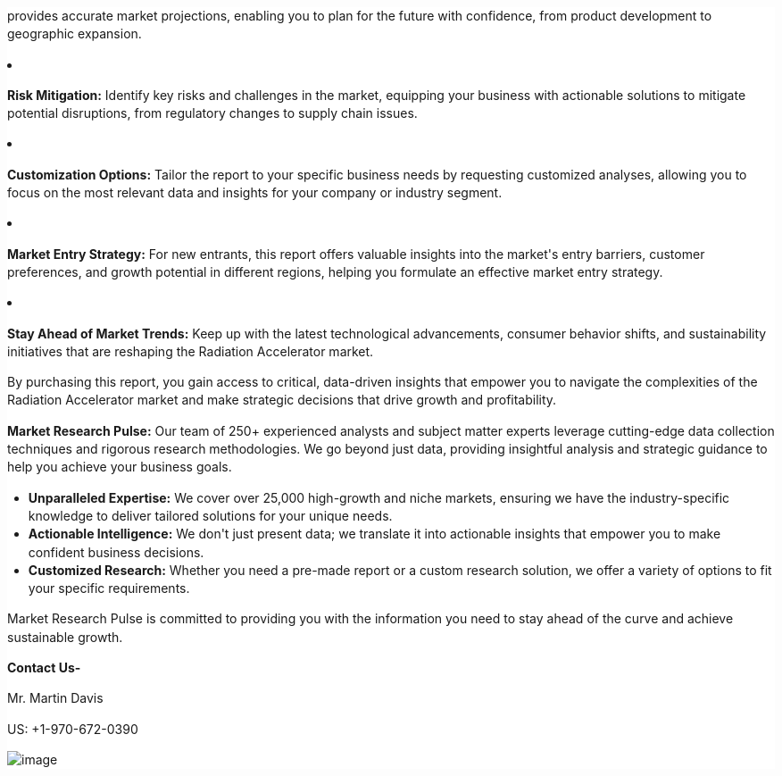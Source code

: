 provides accurate market projections, enabling you to plan for the future with confidence, from product development to geographic expansion.</p></li><li><p><strong>Risk Mitigation:</strong> Identify key risks and challenges in the market, equipping your business with actionable solutions to mitigate potential disruptions, from regulatory changes to supply chain issues.</p></li><li><p><strong>Customization Options:</strong> Tailor the report to your specific business needs by requesting customized analyses, allowing you to focus on the most relevant data and insights for your company or industry segment.</p></li><li><p><strong>Market Entry Strategy:</strong> For new entrants, this report offers valuable insights into the market's entry barriers, customer preferences, and growth potential in different regions, helping you formulate an effective market entry strategy.</p></li><li><p><strong>Stay Ahead of Market Trends:</strong> Keep up with the latest technological advancements, consumer behavior shifts, and sustainability initiatives that are reshaping the Radiation Accelerator market.</p></li></ol><p>By purchasing this report, you gain access to critical, data-driven insights that empower you to navigate the complexities of the Radiation Accelerator market and make strategic decisions that drive growth and profitability.</p><p><strong>Market Research Pulse:</strong>&nbsp;Our team of 250+ experienced analysts and subject matter experts leverage cutting-edge data collection techniques and rigorous research methodologies. We go beyond just data, providing insightful analysis and strategic guidance to help you achieve your business goals.</p><ul><li><strong>Unparalleled Expertise:</strong>&nbsp;We cover over 25,000 high-growth and niche markets, ensuring we have the industry-specific knowledge to deliver tailored solutions for your unique needs.</li><li><strong>Actionable Intelligence:</strong>&nbsp;We don't just present data; we translate it into actionable insights that empower you to make confident business decisions.</li><li><strong>Customized Research:</strong>&nbsp;Whether you need a pre-made report or a custom research solution, we offer a variety of options to fit your specific requirements.</li></ul><p>Market Research Pulse is committed to providing you with the information you need to stay ahead of the curve and achieve sustainable growth.</p><p><strong>Contact Us-</strong></p><p>Mr. Martin Davis</p><p>US: +1-970-672-0390</p>
![image](https://github.com/user-attachments/assets/3a3c7819-b27a-4af0-92c0-edad4c8e2fa3)
